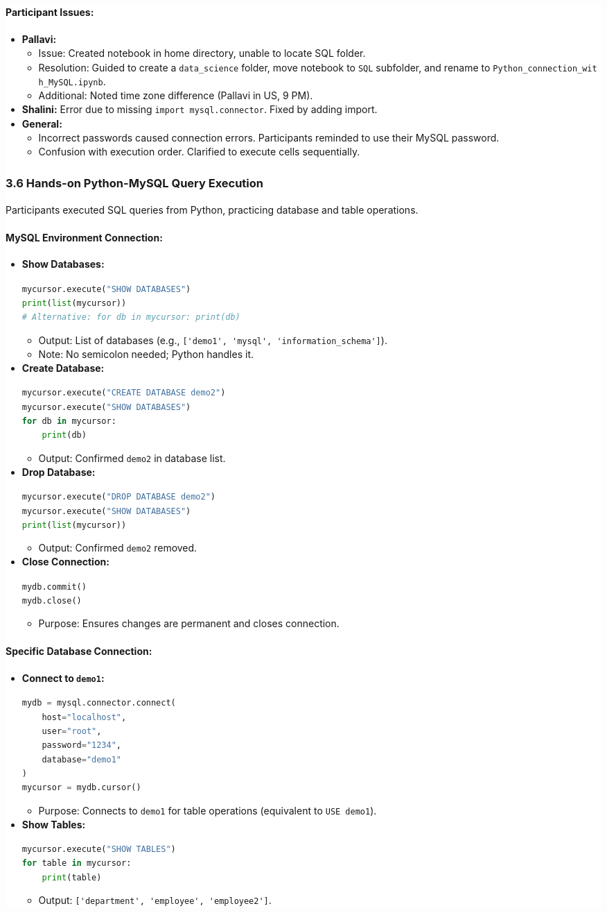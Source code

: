 #### Participant Issues:
- **Pallavi:**
  - Issue: Created notebook in home directory, unable to locate SQL folder.
  - Resolution: Guided to create a `data_science` folder, move notebook to `SQL` subfolder, and rename to `Python_connection_with_MySQL.ipynb`.
  - Additional: Noted time zone difference (Pallavi in US, 9 PM).
- **Shalini:** Error due to missing `import mysql.connector`. Fixed by adding import.
- **General:**
  - Incorrect passwords caused connection errors. Participants reminded to use their MySQL password.
  - Confusion with execution order. Clarified to execute cells sequentially.

### 3.6 Hands-on Python-MySQL Query Execution
Participants executed SQL queries from Python, practicing database and table operations.

#### MySQL Environment Connection:
- **Show Databases:**
  ```python
  mycursor.execute("SHOW DATABASES")
  print(list(mycursor))
  # Alternative: for db in mycursor: print(db)
  ```
  - Output: List of databases (e.g., `['demo1', 'mysql', 'information_schema']`).
  - Note: No semicolon needed; Python handles it.
- **Create Database:**
  ```python
  mycursor.execute("CREATE DATABASE demo2")
  mycursor.execute("SHOW DATABASES")
  for db in mycursor:
      print(db)
  ```
  - Output: Confirmed `demo2` in database list.
- **Drop Database:**
  ```python
  mycursor.execute("DROP DATABASE demo2")
  mycursor.execute("SHOW DATABASES")
  print(list(mycursor))
  ```
  - Output: Confirmed `demo2` removed.
- **Close Connection:**
  ```python
  mydb.commit()
  mydb.close()
  ```
  - Purpose: Ensures changes are permanent and closes connection.

#### Specific Database Connection:
- **Connect to `demo1`:**
  ```python
  mydb = mysql.connector.connect(
      host="localhost",
      user="root",
      password="1234",
      database="demo1"
  )
  mycursor = mydb.cursor()
  ```
  - Purpose: Connects to `demo1` for table operations (equivalent to `USE demo1`).
- **Show Tables:**
  ```python
  mycursor.execute("SHOW TABLES")
  for table in mycursor:
      print(table)
  ```
  - Output: `['department', 'employee', 'employee2']`.
